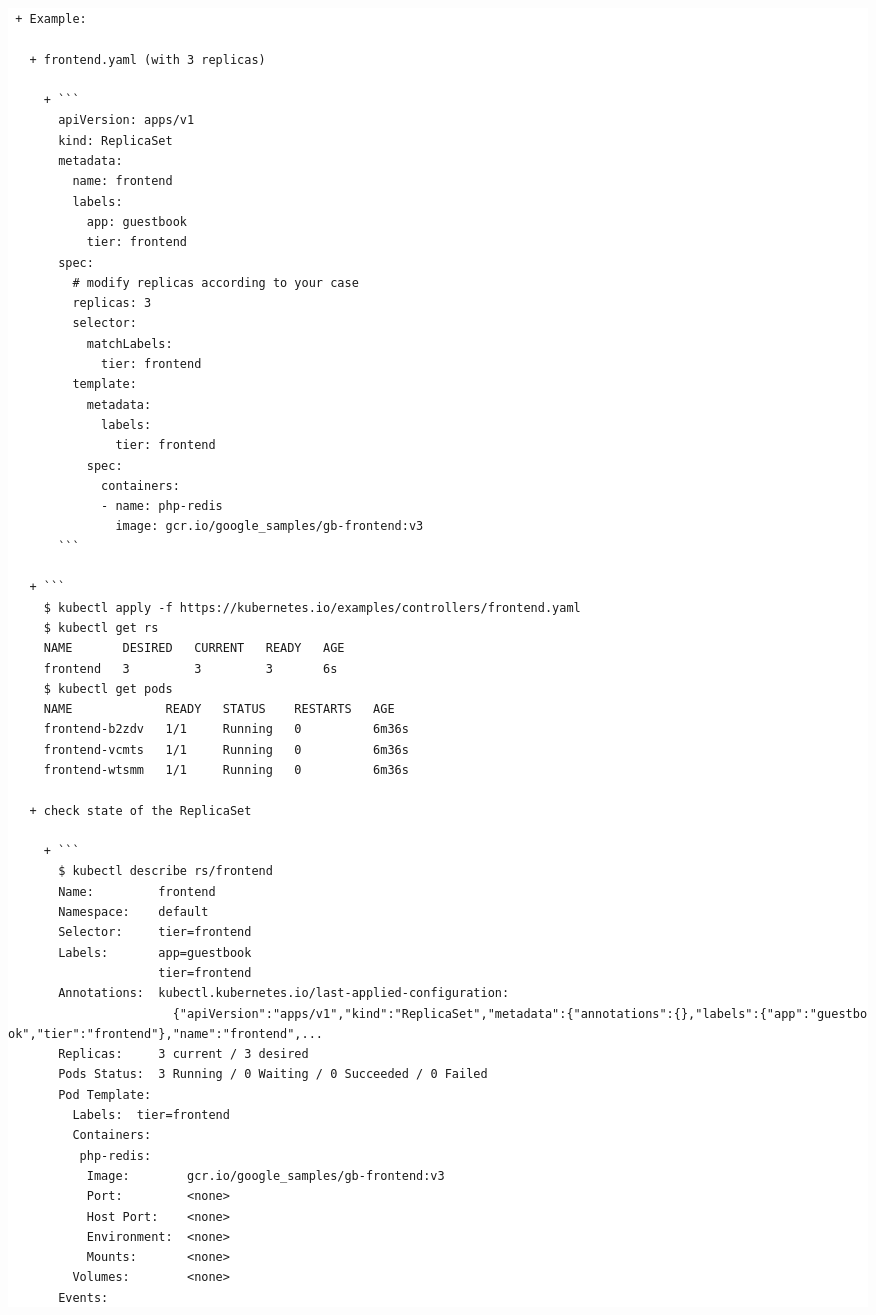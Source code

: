      + Example:
     
       + frontend.yaml (with 3 replicas)
     
         + ```
           apiVersion: apps/v1
           kind: ReplicaSet
           metadata:
             name: frontend
             labels:
               app: guestbook
               tier: frontend
           spec:
             # modify replicas according to your case
             replicas: 3
             selector:
               matchLabels:
                 tier: frontend
             template:
               metadata:
                 labels:
                   tier: frontend
               spec:
                 containers:
                 - name: php-redis
                   image: gcr.io/google_samples/gb-frontend:v3
           ```
     
       + ```
         $ kubectl apply -f https://kubernetes.io/examples/controllers/frontend.yaml
         $ kubectl get rs
         NAME       DESIRED   CURRENT   READY   AGE
         frontend   3         3         3       6s
         $ kubectl get pods
         NAME             READY   STATUS    RESTARTS   AGE
         frontend-b2zdv   1/1     Running   0          6m36s
         frontend-vcmts   1/1     Running   0          6m36s
         frontend-wtsmm   1/1     Running   0          6m36s
     
       + check state of the ReplicaSet
     
         + ```
           $ kubectl describe rs/frontend
           Name:         frontend
           Namespace:    default
           Selector:     tier=frontend
           Labels:       app=guestbook
                         tier=frontend
           Annotations:  kubectl.kubernetes.io/last-applied-configuration:
                           {"apiVersion":"apps/v1","kind":"ReplicaSet","metadata":{"annotations":{},"labels":{"app":"guestbook","tier":"frontend"},"name":"frontend",...
           Replicas:     3 current / 3 desired
           Pods Status:  3 Running / 0 Waiting / 0 Succeeded / 0 Failed
           Pod Template:
             Labels:  tier=frontend
             Containers:
              php-redis:
               Image:        gcr.io/google_samples/gb-frontend:v3
               Port:         <none>
               Host Port:    <none>
               Environment:  <none>
               Mounts:       <none>
             Volumes:        <none>
           Events: